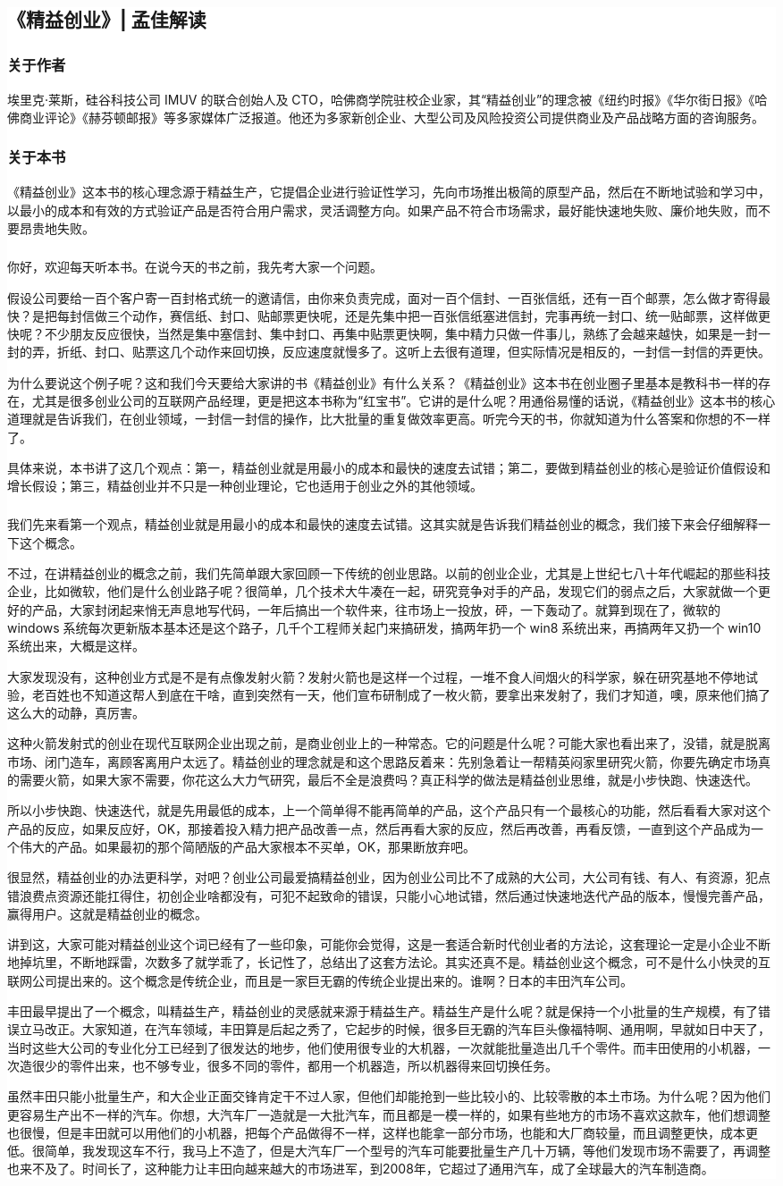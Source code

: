 ## 《精益创业》| 孟佳解读

### 关于作者

埃里克·莱斯，硅谷科技公司 IMUV 的联合创始人及 CTO，哈佛商学院驻校企业家，其“精益创业”的理念被《纽约时报》《华尔街日报》《哈佛商业评论》《赫芬顿邮报》等多家媒体广泛报道。他还为多家新创企业、大型公司及风险投资公司提供商业及产品战略方面的咨询服务。

### 关于本书

《精益创业》这本书的核心理念源于精益生产，它提倡企业进行验证性学习，先向市场推出极简的原型产品，然后在不断地试验和学习中，以最小的成本和有效的方式验证产品是否符合用户需求，灵活调整方向。如果产品不符合市场需求，最好能快速地失败、廉价地失败，而不要昂贵地失败。 

###   



你好，欢迎每天听本书。在说今天的书之前，我先考大家一个问题。

假设公司要给一百个客户寄一百封格式统一的邀请信，由你来负责完成，面对一百个信封、一百张信纸，还有一百个邮票，怎么做才寄得最快？是把每封信做三个动作，赛信纸、封口、贴邮票更快呢，还是先集中把一百张信纸塞进信封，完事再统一封口、统一贴邮票，这样做更快呢？不少朋友反应很快，当然是集中塞信封、集中封口、再集中贴票更快啊，集中精力只做一件事儿，熟练了会越来越快，如果是一封一封的弄，折纸、封口、贴票这几个动作来回切换，反应速度就慢多了。这听上去很有道理，但实际情况是相反的，一封信一封信的弄更快。

为什么要说这个例子呢？这和我们今天要给大家讲的书《精益创业》有什么关系？《精益创业》这本书在创业圈子里基本是教科书一样的存在，尤其是很多创业公司的互联网产品经理，更是把这本书称为“红宝书”。它讲的是什么呢？用通俗易懂的话说，《精益创业》这本书的核心道理就是告诉我们，在创业领域，一封信一封信的操作，比大批量的重复做效率更高。听完今天的书，你就知道为什么答案和你想的不一样了。

具体来说，本书讲了这几个观点：第一，精益创业就是用最小的成本和最快的速度去试错；第二，要做到精益创业的核心是验证价值假设和增长假设；第三，精益创业并不只是一种创业理论，它也适用于创业之外的其他领域。

###   



我们先来看第一个观点，精益创业就是用最小的成本和最快的速度去试错。这其实就是告诉我们精益创业的概念，我们接下来会仔细解释一下这个概念。

不过，在讲精益创业的概念之前，我们先简单跟大家回顾一下传统的创业思路。以前的创业企业，尤其是上世纪七八十年代崛起的那些科技企业，比如微软，他们是什么创业路子呢？很简单，几个技术大牛凑在一起，研究竞争对手的产品，发现它们的弱点之后，大家就做一个更好的产品，大家封闭起来悄无声息地写代码，一年后搞出一个软件来，往市场上一投放，砰，一下轰动了。就算到现在了，微软的 windows 系统每次更新版本基本还是这个路子，几千个工程师关起门来搞研发，搞两年扔一个 win8 系统出来，再搞两年又扔一个 win10 系统出来，大概是这样。

大家发现没有，这种创业方式是不是有点像发射火箭？发射火箭也是这样一个过程，一堆不食人间烟火的科学家，躲在研究基地不停地试验，老百姓也不知道这帮人到底在干啥，直到突然有一天，他们宣布研制成了一枚火箭，要拿出来发射了，我们才知道，噢，原来他们搞了这么大的动静，真厉害。

这种火箭发射式的创业在现代互联网企业出现之前，是商业创业上的一种常态。它的问题是什么呢？可能大家也看出来了，没错，就是脱离市场、闭门造车，离顾客离用户太远了。精益创业的理念就是和这个思路反着来：先别急着让一帮精英闷家里研究火箭，你要先确定市场真的需要火箭，如果大家不需要，你花这么大力气研究，最后不全是浪费吗？真正科学的做法是精益创业思维，就是小步快跑、快速迭代。

所以小步快跑、快速迭代，就是先用最低的成本，上一个简单得不能再简单的产品，这个产品只有一个最核心的功能，然后看看大家对这个产品的反应，如果反应好，OK，那接着投入精力把产品改善一点，然后再看大家的反应，然后再改善，再看反馈，一直到这个产品成为一个伟大的产品。如果最初的那个简陋版的产品大家根本不买单，OK，那果断放弃吧。

很显然，精益创业的办法更科学，对吧？创业公司最爱搞精益创业，因为创业公司比不了成熟的大公司，大公司有钱、有人、有资源，犯点错浪费点资源还能扛得住，初创企业啥都没有，可犯不起致命的错误，只能小心地试错，然后通过快速地迭代产品的版本，慢慢完善产品，赢得用户。这就是精益创业的概念。

讲到这，大家可能对精益创业这个词已经有了一些印象，可能你会觉得，这是一套适合新时代创业者的方法论，这套理论一定是小企业不断地掉坑里，不断地踩雷，次数多了就学乖了，长记性了，总结出了这套方法论。其实还真不是。精益创业这个概念，可不是什么小快灵的互联网公司提出来的。这个概念是传统企业，而且是一家巨无霸的传统企业提出来的。谁啊？日本的丰田汽车公司。

丰田最早提出了一个概念，叫精益生产，精益创业的灵感就来源于精益生产。精益生产是什么呢？就是保持一个小批量的生产规模，有了错误立马改正。大家知道，在汽车领域，丰田算是后起之秀了，它起步的时候，很多巨无霸的汽车巨头像福特啊、通用啊，早就如日中天了，当时这些大公司的专业化分工已经到了很发达的地步，他们使用很专业的大机器，一次就能批量造出几千个零件。而丰田使用的小机器，一次造很少的零件出来，也不够专业，很多不同的零件，都用一个机器造，所以机器得来回切换任务。

虽然丰田只能小批量生产，和大企业正面交锋肯定干不过人家，但他们却能抢到一些比较小的、比较零散的本土市场。为什么呢？因为他们更容易生产出不一样的汽车。你想，大汽车厂一造就是一大批汽车，而且都是一模一样的，如果有些地方的市场不喜欢这款车，他们想调整也很慢，但是丰田就可以用他们的小机器，把每个产品做得不一样，这样也能拿一部分市场，也能和大厂商较量，而且调整更快，成本更低。很简单，我发现这车不行，我马上不造了，但是大汽车厂一个型号的汽车可能要批量生产几十万辆，等他们发现市场不需要了，再调整也来不及了。时间长了，这种能力让丰田向越来越大的市场进军，到2008年，它超过了通用汽车，成了全球最大的汽车制造商。
